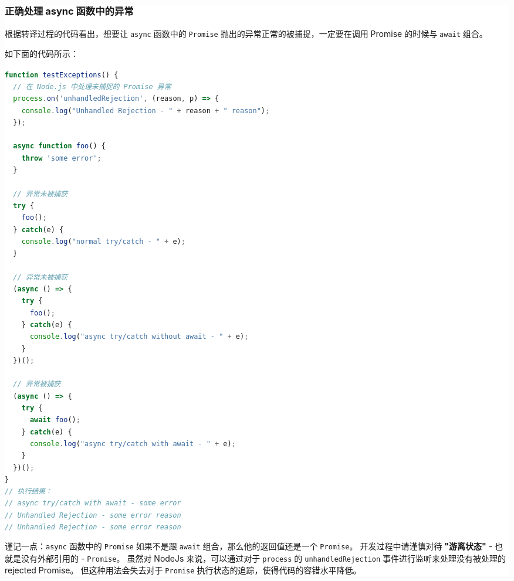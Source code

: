 ### 正确处理 async 函数中的异常
根据转译过程的代码看出，想要让 `async` 函数中的 `Promise` 抛出的异常正常的被捕捉，一定要在调用
Promise 的时候与 `await` 组合。

如下面的代码所示：

```javascript
function testExceptions() {
  // 在 Node.js 中处理未捕捉的 Promise 异常
  process.on('unhandledRejection', (reason, p) => {
    console.log("Unhandled Rejection - " + reason + " reason");
  });

  async function foo() {
    throw 'some error';
  }

  // 异常未被捕获
  try {
    foo();
  } catch(e) {
    console.log("normal try/catch - " + e);
  }

  // 异常未被捕获
  (async () => {
    try {
      foo();
    } catch(e) {
      console.log("async try/catch without await - " + e);
    }
  })();

  // 异常被捕获
  (async () => {
    try {
      await foo();
    } catch(e) {
      console.log("async try/catch with await - " + e);
    }
  })();
}
// 执行结果：
// async try/catch with await - some error
// Unhandled Rejection - some error reason
// Unhandled Rejection - some error reason
```

谨记一点：`async` 函数中的 `Promise` 如果不是跟 `await` 组合，那么他的返回值还是一个 `Promise`。
开发过程中请谨慎对待 **"游离状态"** - 也就是没有外部引用的 - `Promise`。
虽然对 NodeJs 来说，可以通过对于 `process` 的 `unhandledRejection` 事件进行监听来处理没有被处理的 rejected Promise。
但这种用法会失去对于 `Promise` 执行状态的追踪，使得代码的容错水平降低。
